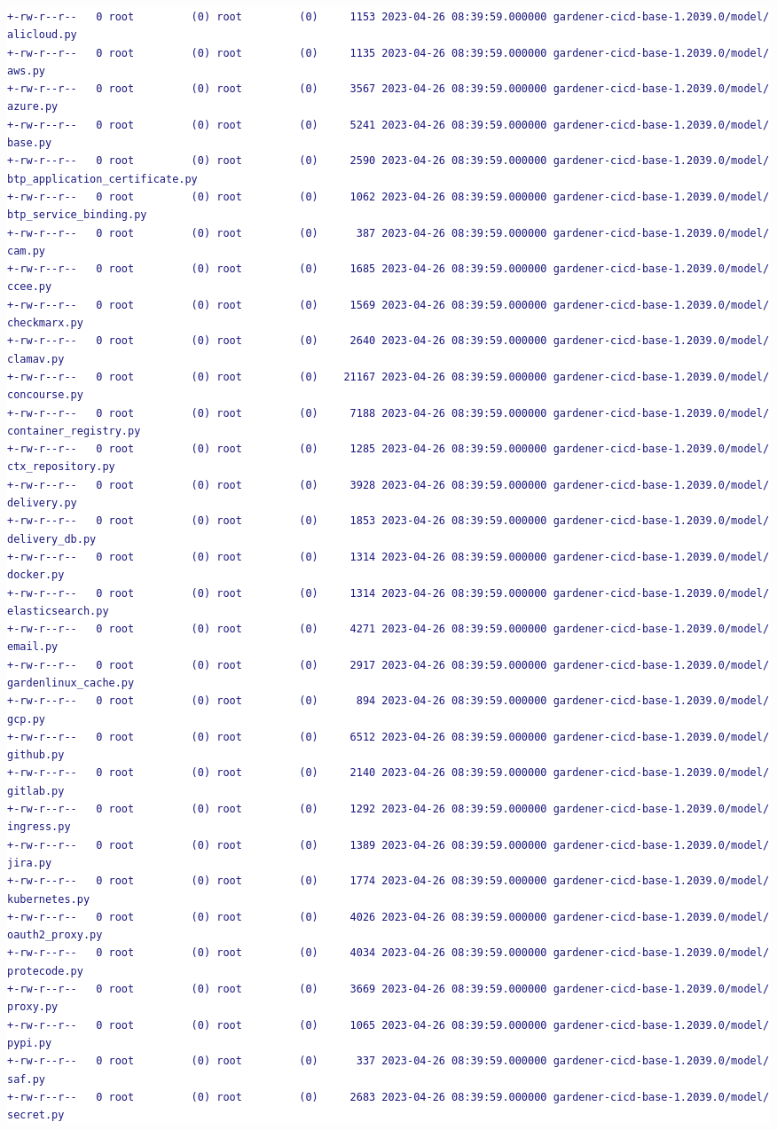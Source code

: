 ```diff
+-rw-r--r--   0 root         (0) root         (0)     1153 2023-04-26 08:39:59.000000 gardener-cicd-base-1.2039.0/model/alicloud.py
+-rw-r--r--   0 root         (0) root         (0)     1135 2023-04-26 08:39:59.000000 gardener-cicd-base-1.2039.0/model/aws.py
+-rw-r--r--   0 root         (0) root         (0)     3567 2023-04-26 08:39:59.000000 gardener-cicd-base-1.2039.0/model/azure.py
+-rw-r--r--   0 root         (0) root         (0)     5241 2023-04-26 08:39:59.000000 gardener-cicd-base-1.2039.0/model/base.py
+-rw-r--r--   0 root         (0) root         (0)     2590 2023-04-26 08:39:59.000000 gardener-cicd-base-1.2039.0/model/btp_application_certificate.py
+-rw-r--r--   0 root         (0) root         (0)     1062 2023-04-26 08:39:59.000000 gardener-cicd-base-1.2039.0/model/btp_service_binding.py
+-rw-r--r--   0 root         (0) root         (0)      387 2023-04-26 08:39:59.000000 gardener-cicd-base-1.2039.0/model/cam.py
+-rw-r--r--   0 root         (0) root         (0)     1685 2023-04-26 08:39:59.000000 gardener-cicd-base-1.2039.0/model/ccee.py
+-rw-r--r--   0 root         (0) root         (0)     1569 2023-04-26 08:39:59.000000 gardener-cicd-base-1.2039.0/model/checkmarx.py
+-rw-r--r--   0 root         (0) root         (0)     2640 2023-04-26 08:39:59.000000 gardener-cicd-base-1.2039.0/model/clamav.py
+-rw-r--r--   0 root         (0) root         (0)    21167 2023-04-26 08:39:59.000000 gardener-cicd-base-1.2039.0/model/concourse.py
+-rw-r--r--   0 root         (0) root         (0)     7188 2023-04-26 08:39:59.000000 gardener-cicd-base-1.2039.0/model/container_registry.py
+-rw-r--r--   0 root         (0) root         (0)     1285 2023-04-26 08:39:59.000000 gardener-cicd-base-1.2039.0/model/ctx_repository.py
+-rw-r--r--   0 root         (0) root         (0)     3928 2023-04-26 08:39:59.000000 gardener-cicd-base-1.2039.0/model/delivery.py
+-rw-r--r--   0 root         (0) root         (0)     1853 2023-04-26 08:39:59.000000 gardener-cicd-base-1.2039.0/model/delivery_db.py
+-rw-r--r--   0 root         (0) root         (0)     1314 2023-04-26 08:39:59.000000 gardener-cicd-base-1.2039.0/model/docker.py
+-rw-r--r--   0 root         (0) root         (0)     1314 2023-04-26 08:39:59.000000 gardener-cicd-base-1.2039.0/model/elasticsearch.py
+-rw-r--r--   0 root         (0) root         (0)     4271 2023-04-26 08:39:59.000000 gardener-cicd-base-1.2039.0/model/email.py
+-rw-r--r--   0 root         (0) root         (0)     2917 2023-04-26 08:39:59.000000 gardener-cicd-base-1.2039.0/model/gardenlinux_cache.py
+-rw-r--r--   0 root         (0) root         (0)      894 2023-04-26 08:39:59.000000 gardener-cicd-base-1.2039.0/model/gcp.py
+-rw-r--r--   0 root         (0) root         (0)     6512 2023-04-26 08:39:59.000000 gardener-cicd-base-1.2039.0/model/github.py
+-rw-r--r--   0 root         (0) root         (0)     2140 2023-04-26 08:39:59.000000 gardener-cicd-base-1.2039.0/model/gitlab.py
+-rw-r--r--   0 root         (0) root         (0)     1292 2023-04-26 08:39:59.000000 gardener-cicd-base-1.2039.0/model/ingress.py
+-rw-r--r--   0 root         (0) root         (0)     1389 2023-04-26 08:39:59.000000 gardener-cicd-base-1.2039.0/model/jira.py
+-rw-r--r--   0 root         (0) root         (0)     1774 2023-04-26 08:39:59.000000 gardener-cicd-base-1.2039.0/model/kubernetes.py
+-rw-r--r--   0 root         (0) root         (0)     4026 2023-04-26 08:39:59.000000 gardener-cicd-base-1.2039.0/model/oauth2_proxy.py
+-rw-r--r--   0 root         (0) root         (0)     4034 2023-04-26 08:39:59.000000 gardener-cicd-base-1.2039.0/model/protecode.py
+-rw-r--r--   0 root         (0) root         (0)     3669 2023-04-26 08:39:59.000000 gardener-cicd-base-1.2039.0/model/proxy.py
+-rw-r--r--   0 root         (0) root         (0)     1065 2023-04-26 08:39:59.000000 gardener-cicd-base-1.2039.0/model/pypi.py
+-rw-r--r--   0 root         (0) root         (0)      337 2023-04-26 08:39:59.000000 gardener-cicd-base-1.2039.0/model/saf.py
+-rw-r--r--   0 root         (0) root         (0)     2683 2023-04-26 08:39:59.000000 gardener-cicd-base-1.2039.0/model/secret.py
```